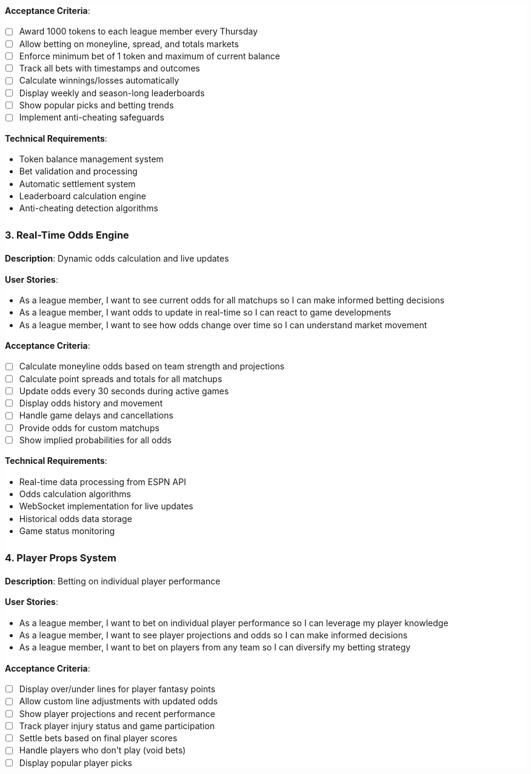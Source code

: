 **Acceptance Criteria**:
- [ ] Award 1000 tokens to each league member every Thursday
- [ ] Allow betting on moneyline, spread, and totals markets
- [ ] Enforce minimum bet of 1 token and maximum of current balance
- [ ] Track all bets with timestamps and outcomes
- [ ] Calculate winnings/losses automatically
- [ ] Display weekly and season-long leaderboards
- [ ] Show popular picks and betting trends
- [ ] Implement anti-cheating safeguards

**Technical Requirements**:
- Token balance management system
- Bet validation and processing
- Automatic settlement system
- Leaderboard calculation engine
- Anti-cheating detection algorithms

### **3. Real-Time Odds Engine**
**Description**: Dynamic odds calculation and live updates

**User Stories**:
- As a league member, I want to see current odds for all matchups so I can make informed betting decisions
- As a league member, I want odds to update in real-time so I can react to game developments
- As a league member, I want to see how odds change over time so I can understand market movement

**Acceptance Criteria**:
- [ ] Calculate moneyline odds based on team strength and projections
- [ ] Calculate point spreads and totals for all matchups
- [ ] Update odds every 30 seconds during active games
- [ ] Display odds history and movement
- [ ] Handle game delays and cancellations
- [ ] Provide odds for custom matchups
- [ ] Show implied probabilities for all odds

**Technical Requirements**:
- Real-time data processing from ESPN API
- Odds calculation algorithms
- WebSocket implementation for live updates
- Historical odds data storage
- Game status monitoring

### **4. Player Props System**
**Description**: Betting on individual player performance

**User Stories**:
- As a league member, I want to bet on individual player performance so I can leverage my player knowledge
- As a league member, I want to see player projections and odds so I can make informed decisions
- As a league member, I want to bet on players from any team so I can diversify my betting strategy

**Acceptance Criteria**:
- [ ] Display over/under lines for player fantasy points
- [ ] Allow custom line adjustments with updated odds
- [ ] Show player projections and recent performance
- [ ] Track player injury status and game participation
- [ ] Settle bets based on final player scores
- [ ] Handle players who don't play (void bets)
- [ ] Display popular player picks
